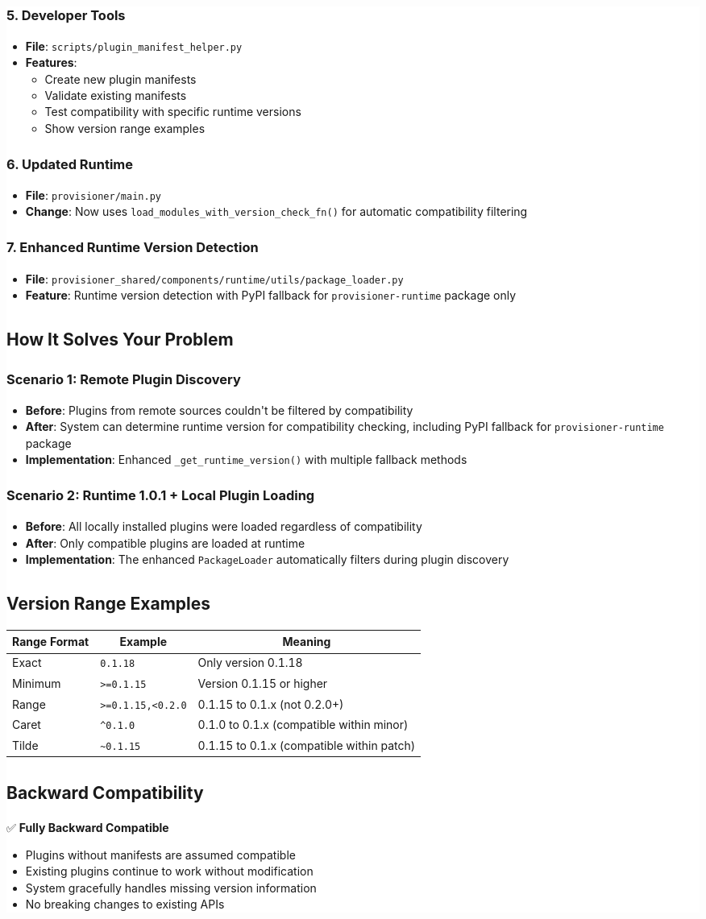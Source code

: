 ### 5. Developer Tools
- **File**: `scripts/plugin_manifest_helper.py`
- **Features**:
  - Create new plugin manifests
  - Validate existing manifests
  - Test compatibility with specific runtime versions
  - Show version range examples

### 6. Updated Runtime
- **File**: `provisioner/main.py`
- **Change**: Now uses `load_modules_with_version_check_fn()` for automatic compatibility filtering

### 7. Enhanced Runtime Version Detection
- **File**: `provisioner_shared/components/runtime/utils/package_loader.py`
- **Feature**: Runtime version detection with PyPI fallback for `provisioner-runtime` package only

## How It Solves Your Problem

### Scenario 1: Remote Plugin Discovery  
- **Before**: Plugins from remote sources couldn't be filtered by compatibility
- **After**: System can determine runtime version for compatibility checking, including PyPI fallback for `provisioner-runtime` package
- **Implementation**: Enhanced `_get_runtime_version()` with multiple fallback methods

### Scenario 2: Runtime 1.0.1 + Local Plugin Loading
- **Before**: All locally installed plugins were loaded regardless of compatibility
- **After**: Only compatible plugins are loaded at runtime
- **Implementation**: The enhanced `PackageLoader` automatically filters during plugin discovery

## Version Range Examples

| Range Format | Example | Meaning |
|--------------|---------|---------|
| Exact | `0.1.18` | Only version 0.1.18 |
| Minimum | `>=0.1.15` | Version 0.1.15 or higher |
| Range | `>=0.1.15,<0.2.0` | 0.1.15 to 0.1.x (not 0.2.0+) |
| Caret | `^0.1.0` | 0.1.0 to 0.1.x (compatible within minor) |
| Tilde | `~0.1.15` | 0.1.15 to 0.1.x (compatible within patch) |

## Backward Compatibility

✅ **Fully Backward Compatible**
- Plugins without manifests are assumed compatible
- Existing plugins continue to work without modification
- System gracefully handles missing version information
- No breaking changes to existing APIs
